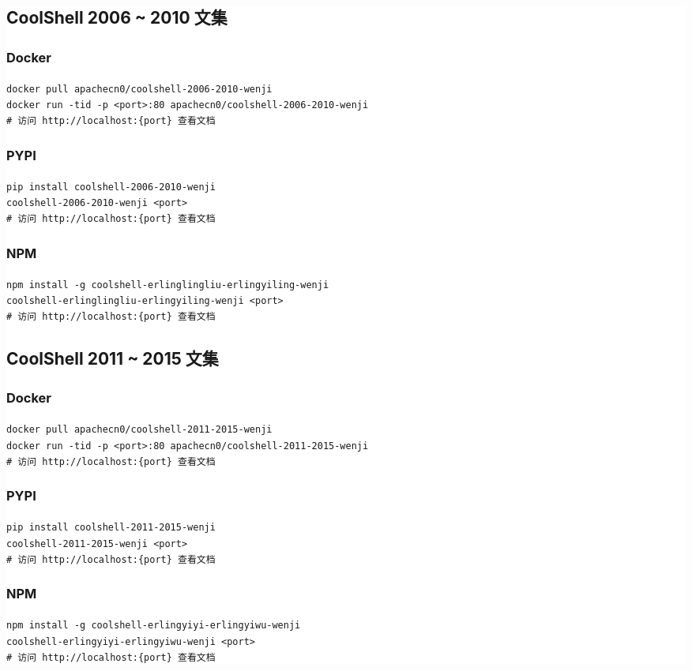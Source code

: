 ## CoolShell 2006 ~ 2010 文集



### Docker

```
docker pull apachecn0/coolshell-2006-2010-wenji
docker run -tid -p <port>:80 apachecn0/coolshell-2006-2010-wenji
# 访问 http://localhost:{port} 查看文档
```

### PYPI

```
pip install coolshell-2006-2010-wenji
coolshell-2006-2010-wenji <port>
# 访问 http://localhost:{port} 查看文档
```

### NPM

```
npm install -g coolshell-erlinglingliu-erlingyiling-wenji
coolshell-erlinglingliu-erlingyiling-wenji <port>
# 访问 http://localhost:{port} 查看文档
```

## CoolShell 2011 ~ 2015 文集



### Docker

```
docker pull apachecn0/coolshell-2011-2015-wenji
docker run -tid -p <port>:80 apachecn0/coolshell-2011-2015-wenji
# 访问 http://localhost:{port} 查看文档
```

### PYPI

```
pip install coolshell-2011-2015-wenji
coolshell-2011-2015-wenji <port>
# 访问 http://localhost:{port} 查看文档
```

### NPM

```
npm install -g coolshell-erlingyiyi-erlingyiwu-wenji
coolshell-erlingyiyi-erlingyiwu-wenji <port>
# 访问 http://localhost:{port} 查看文档
```
